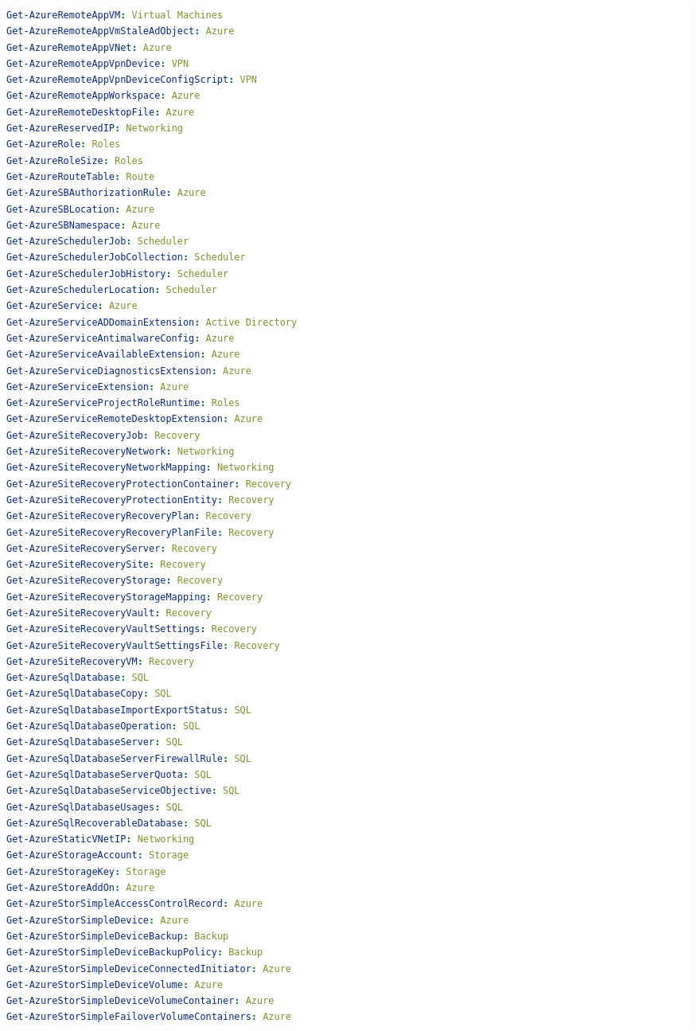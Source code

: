 ```yaml
Get-AzureRemoteAppVM: Virtual Machines
Get-AzureRemoteAppVmStaleAdObject: Azure
Get-AzureRemoteAppVNet: Azure
Get-AzureRemoteAppVpnDevice: VPN
Get-AzureRemoteAppVpnDeviceConfigScript: VPN
Get-AzureRemoteAppWorkspace: Azure
Get-AzureRemoteDesktopFile: Azure
Get-AzureReservedIP: Networking
Get-AzureRole: Roles
Get-AzureRoleSize: Roles
Get-AzureRouteTable: Route
Get-AzureSBAuthorizationRule: Azure
Get-AzureSBLocation: Azure
Get-AzureSBNamespace: Azure
Get-AzureSchedulerJob: Scheduler
Get-AzureSchedulerJobCollection: Scheduler
Get-AzureSchedulerJobHistory: Scheduler
Get-AzureSchedulerLocation: Scheduler
Get-AzureService: Azure
Get-AzureServiceADDomainExtension: Active Directory
Get-AzureServiceAntimalwareConfig: Azure
Get-AzureServiceAvailableExtension: Azure
Get-AzureServiceDiagnosticsExtension: Azure
Get-AzureServiceExtension: Azure
Get-AzureServiceProjectRoleRuntime: Roles
Get-AzureServiceRemoteDesktopExtension: Azure
Get-AzureSiteRecoveryJob: Recovery
Get-AzureSiteRecoveryNetwork: Networking
Get-AzureSiteRecoveryNetworkMapping: Networking
Get-AzureSiteRecoveryProtectionContainer: Recovery
Get-AzureSiteRecoveryProtectionEntity: Recovery
Get-AzureSiteRecoveryRecoveryPlan: Recovery
Get-AzureSiteRecoveryRecoveryPlanFile: Recovery
Get-AzureSiteRecoveryServer: Recovery
Get-AzureSiteRecoverySite: Recovery
Get-AzureSiteRecoveryStorage: Recovery
Get-AzureSiteRecoveryStorageMapping: Recovery
Get-AzureSiteRecoveryVault: Recovery
Get-AzureSiteRecoveryVaultSettings: Recovery
Get-AzureSiteRecoveryVaultSettingsFile: Recovery
Get-AzureSiteRecoveryVM: Recovery
Get-AzureSqlDatabase: SQL
Get-AzureSqlDatabaseCopy: SQL
Get-AzureSqlDatabaseImportExportStatus: SQL
Get-AzureSqlDatabaseOperation: SQL
Get-AzureSqlDatabaseServer: SQL
Get-AzureSqlDatabaseServerFirewallRule: SQL
Get-AzureSqlDatabaseServerQuota: SQL
Get-AzureSqlDatabaseServiceObjective: SQL
Get-AzureSqlDatabaseUsages: SQL
Get-AzureSqlRecoverableDatabase: SQL
Get-AzureStaticVNetIP: Networking
Get-AzureStorageAccount: Storage
Get-AzureStorageKey: Storage
Get-AzureStoreAddOn: Azure
Get-AzureStorSimpleAccessControlRecord: Azure
Get-AzureStorSimpleDevice: Azure
Get-AzureStorSimpleDeviceBackup: Backup
Get-AzureStorSimpleDeviceBackupPolicy: Backup
Get-AzureStorSimpleDeviceConnectedInitiator: Azure
Get-AzureStorSimpleDeviceVolume: Azure
Get-AzureStorSimpleDeviceVolumeContainer: Azure
Get-AzureStorSimpleFailoverVolumeContainers: Azure
```
